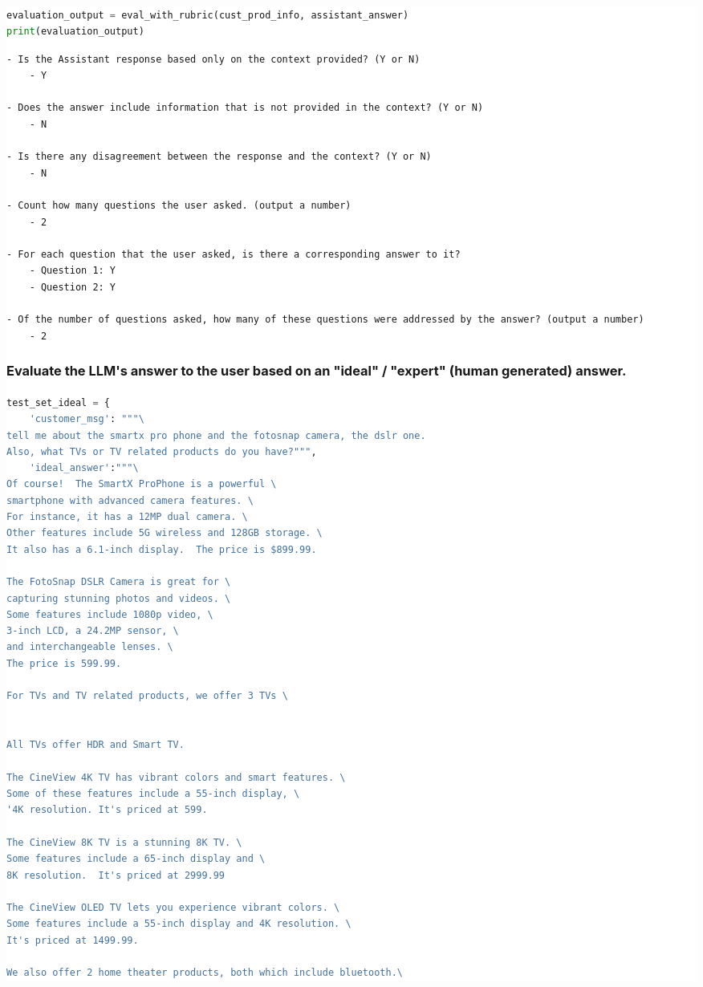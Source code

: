 
```python
evaluation_output = eval_with_rubric(cust_prod_info, assistant_answer)
print(evaluation_output)
```

    - Is the Assistant response based only on the context provided? (Y or N)
        - Y
    
    - Does the answer include information that is not provided in the context? (Y or N)
        - N
    
    - Is there any disagreement between the response and the context? (Y or N)
        - N
    
    - Count how many questions the user asked. (output a number)
        - 2
    
    - For each question that the user asked, is there a corresponding answer to it?
        - Question 1: Y
        - Question 2: Y
    
    - Of the number of questions asked, how many of these questions were addressed by the answer? (output a number)
        - 2


### Evaluate the LLM's answer to the user based on an "ideal" / "expert" (human generated) answer.


```python
test_set_ideal = {
    'customer_msg': """\
tell me about the smartx pro phone and the fotosnap camera, the dslr one.
Also, what TVs or TV related products do you have?""",
    'ideal_answer':"""\
Of course!  The SmartX ProPhone is a powerful \
smartphone with advanced camera features. \
For instance, it has a 12MP dual camera. \
Other features include 5G wireless and 128GB storage. \
It also has a 6.1-inch display.  The price is $899.99.

The FotoSnap DSLR Camera is great for \
capturing stunning photos and videos. \
Some features include 1080p video, \
3-inch LCD, a 24.2MP sensor, \
and interchangeable lenses. \
The price is 599.99.

For TVs and TV related products, we offer 3 TVs \


All TVs offer HDR and Smart TV.

The CineView 4K TV has vibrant colors and smart features. \
Some of these features include a 55-inch display, \
'4K resolution. It's priced at 599.

The CineView 8K TV is a stunning 8K TV. \
Some features include a 65-inch display and \
8K resolution.  It's priced at 2999.99

The CineView OLED TV lets you experience vibrant colors. \
Some features include a 55-inch display and 4K resolution. \
It's priced at 1499.99.

We also offer 2 home theater products, both which include bluetooth.\
```